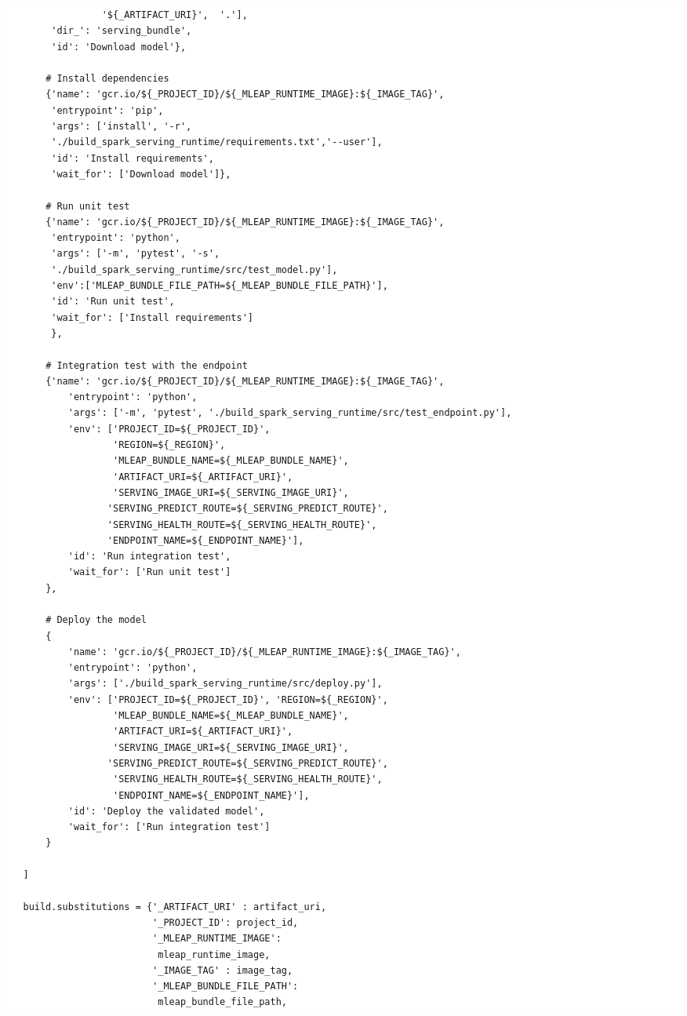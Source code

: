 ```
                 '${_ARTIFACT_URI}',  '.'],
        'dir_': 'serving_bundle',
        'id': 'Download model'},

       # Install dependencies
       {'name': 'gcr.io/${_PROJECT_ID}/${_MLEAP_RUNTIME_IMAGE}:${_IMAGE_TAG}',
        'entrypoint': 'pip',
        'args': ['install', '-r',
        './build_spark_serving_runtime/requirements.txt','--user'],
        'id': 'Install requirements',
        'wait_for': ['Download model']},

       # Run unit test
       {'name': 'gcr.io/${_PROJECT_ID}/${_MLEAP_RUNTIME_IMAGE}:${_IMAGE_TAG}',
        'entrypoint': 'python',
        'args': ['-m', 'pytest', '-s',
        './build_spark_serving_runtime/src/test_model.py'],
        'env':['MLEAP_BUNDLE_FILE_PATH=${_MLEAP_BUNDLE_FILE_PATH}'],
        'id': 'Run unit test',
        'wait_for': ['Install requirements']
        },

       # Integration test with the endpoint
       {'name': 'gcr.io/${_PROJECT_ID}/${_MLEAP_RUNTIME_IMAGE}:${_IMAGE_TAG}',
           'entrypoint': 'python',
           'args': ['-m', 'pytest', './build_spark_serving_runtime/src/test_endpoint.py'],
           'env': ['PROJECT_ID=${_PROJECT_ID}', 
                   'REGION=${_REGION}',
                   'MLEAP_BUNDLE_NAME=${_MLEAP_BUNDLE_NAME}',
                   'ARTIFACT_URI=${_ARTIFACT_URI}',         
                   'SERVING_IMAGE_URI=${_SERVING_IMAGE_URI}',
                  'SERVING_PREDICT_ROUTE=${_SERVING_PREDICT_ROUTE}',
                  'SERVING_HEALTH_ROUTE=${_SERVING_HEALTH_ROUTE}',
                  'ENDPOINT_NAME=${_ENDPOINT_NAME}'],
           'id': 'Run integration test',
           'wait_for': ['Run unit test']
       },

       # Deploy the model
       {
           'name': 'gcr.io/${_PROJECT_ID}/${_MLEAP_RUNTIME_IMAGE}:${_IMAGE_TAG}',
           'entrypoint': 'python',
           'args': ['./build_spark_serving_runtime/src/deploy.py'],
           'env': ['PROJECT_ID=${_PROJECT_ID}', 'REGION=${_REGION}',
                   'MLEAP_BUNDLE_NAME=${_MLEAP_BUNDLE_NAME}',
                   'ARTIFACT_URI=${_ARTIFACT_URI}',
                   'SERVING_IMAGE_URI=${_SERVING_IMAGE_URI}',
                  'SERVING_PREDICT_ROUTE=${_SERVING_PREDICT_ROUTE}',
                   'SERVING_HEALTH_ROUTE=${_SERVING_HEALTH_ROUTE}',             
                   'ENDPOINT_NAME=${_ENDPOINT_NAME}'],
           'id': 'Deploy the validated model',
           'wait_for': ['Run integration test']
       }

   ]

   build.substitutions = {'_ARTIFACT_URI' : artifact_uri,
                          '_PROJECT_ID': project_id,
                          '_MLEAP_RUNTIME_IMAGE':
                           mleap_runtime_image,
                          '_IMAGE_TAG' : image_tag,
                          '_MLEAP_BUNDLE_FILE_PATH':
                           mleap_bundle_file_path,
```